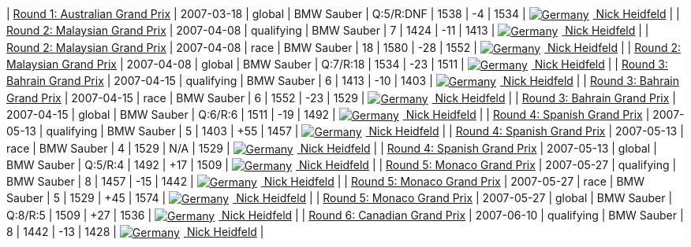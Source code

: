 | [Round 1: Australian Grand Prix](../seasons/2007-season-report#round-1-australian-grand-prix) | 2007-03-18 | global | BMW Sauber | Q:5/R:DNF | 1538 | -4 | 1534 | [<img src="https://upload.wikimedia.org/wikipedia/commons/b/ba/Flag_of_Germany.svg" alt="Germany" width="20" height="auto" style="vertical-align: middle; margin-right: 5px;" onerror="this.outerHTML='🇩🇪'; this.style.marginRight='5px';"/> Nick Heidfeld](nick-heidfeld) |
| [Round 2: Malaysian Grand Prix](../seasons/2007-season-report#round-2-malaysian-grand-prix) | 2007-04-08 | qualifying | BMW Sauber | 7 | 1424 | -11 | 1413 | [<img src="https://upload.wikimedia.org/wikipedia/commons/b/ba/Flag_of_Germany.svg" alt="Germany" width="20" height="auto" style="vertical-align: middle; margin-right: 5px;" onerror="this.outerHTML='🇩🇪'; this.style.marginRight='5px';"/> Nick Heidfeld](nick-heidfeld) |
| [Round 2: Malaysian Grand Prix](../seasons/2007-season-report#round-2-malaysian-grand-prix) | 2007-04-08 | race | BMW Sauber | 18 | 1580 | -28 | 1552 | [<img src="https://upload.wikimedia.org/wikipedia/commons/b/ba/Flag_of_Germany.svg" alt="Germany" width="20" height="auto" style="vertical-align: middle; margin-right: 5px;" onerror="this.outerHTML='🇩🇪'; this.style.marginRight='5px';"/> Nick Heidfeld](nick-heidfeld) |
| [Round 2: Malaysian Grand Prix](../seasons/2007-season-report#round-2-malaysian-grand-prix) | 2007-04-08 | global | BMW Sauber | Q:7/R:18 | 1534 | -23 | 1511 | [<img src="https://upload.wikimedia.org/wikipedia/commons/b/ba/Flag_of_Germany.svg" alt="Germany" width="20" height="auto" style="vertical-align: middle; margin-right: 5px;" onerror="this.outerHTML='🇩🇪'; this.style.marginRight='5px';"/> Nick Heidfeld](nick-heidfeld) |
| [Round 3: Bahrain Grand Prix](../seasons/2007-season-report#round-3-bahrain-grand-prix) | 2007-04-15 | qualifying | BMW Sauber | 6 | 1413 | -10 | 1403 | [<img src="https://upload.wikimedia.org/wikipedia/commons/b/ba/Flag_of_Germany.svg" alt="Germany" width="20" height="auto" style="vertical-align: middle; margin-right: 5px;" onerror="this.outerHTML='🇩🇪'; this.style.marginRight='5px';"/> Nick Heidfeld](nick-heidfeld) |
| [Round 3: Bahrain Grand Prix](../seasons/2007-season-report#round-3-bahrain-grand-prix) | 2007-04-15 | race | BMW Sauber | 6 | 1552 | -23 | 1529 | [<img src="https://upload.wikimedia.org/wikipedia/commons/b/ba/Flag_of_Germany.svg" alt="Germany" width="20" height="auto" style="vertical-align: middle; margin-right: 5px;" onerror="this.outerHTML='🇩🇪'; this.style.marginRight='5px';"/> Nick Heidfeld](nick-heidfeld) |
| [Round 3: Bahrain Grand Prix](../seasons/2007-season-report#round-3-bahrain-grand-prix) | 2007-04-15 | global | BMW Sauber | Q:6/R:6 | 1511 | -19 | 1492 | [<img src="https://upload.wikimedia.org/wikipedia/commons/b/ba/Flag_of_Germany.svg" alt="Germany" width="20" height="auto" style="vertical-align: middle; margin-right: 5px;" onerror="this.outerHTML='🇩🇪'; this.style.marginRight='5px';"/> Nick Heidfeld](nick-heidfeld) |
| [Round 4: Spanish Grand Prix](../seasons/2007-season-report#round-4-spanish-grand-prix) | 2007-05-13 | qualifying | BMW Sauber | 5 | 1403 | +55 | 1457 | [<img src="https://upload.wikimedia.org/wikipedia/commons/b/ba/Flag_of_Germany.svg" alt="Germany" width="20" height="auto" style="vertical-align: middle; margin-right: 5px;" onerror="this.outerHTML='🇩🇪'; this.style.marginRight='5px';"/> Nick Heidfeld](nick-heidfeld) |
| [Round 4: Spanish Grand Prix](../seasons/2007-season-report#round-4-spanish-grand-prix) | 2007-05-13 | race | BMW Sauber | 4 | 1529 | N/A | 1529 | [<img src="https://upload.wikimedia.org/wikipedia/commons/b/ba/Flag_of_Germany.svg" alt="Germany" width="20" height="auto" style="vertical-align: middle; margin-right: 5px;" onerror="this.outerHTML='🇩🇪'; this.style.marginRight='5px';"/> Nick Heidfeld](nick-heidfeld) |
| [Round 4: Spanish Grand Prix](../seasons/2007-season-report#round-4-spanish-grand-prix) | 2007-05-13 | global | BMW Sauber | Q:5/R:4 | 1492 | +17 | 1509 | [<img src="https://upload.wikimedia.org/wikipedia/commons/b/ba/Flag_of_Germany.svg" alt="Germany" width="20" height="auto" style="vertical-align: middle; margin-right: 5px;" onerror="this.outerHTML='🇩🇪'; this.style.marginRight='5px';"/> Nick Heidfeld](nick-heidfeld) |
| [Round 5: Monaco Grand Prix](../seasons/2007-season-report#round-5-monaco-grand-prix) | 2007-05-27 | qualifying | BMW Sauber | 8 | 1457 | -15 | 1442 | [<img src="https://upload.wikimedia.org/wikipedia/commons/b/ba/Flag_of_Germany.svg" alt="Germany" width="20" height="auto" style="vertical-align: middle; margin-right: 5px;" onerror="this.outerHTML='🇩🇪'; this.style.marginRight='5px';"/> Nick Heidfeld](nick-heidfeld) |
| [Round 5: Monaco Grand Prix](../seasons/2007-season-report#round-5-monaco-grand-prix) | 2007-05-27 | race | BMW Sauber | 5 | 1529 | +45 | 1574 | [<img src="https://upload.wikimedia.org/wikipedia/commons/b/ba/Flag_of_Germany.svg" alt="Germany" width="20" height="auto" style="vertical-align: middle; margin-right: 5px;" onerror="this.outerHTML='🇩🇪'; this.style.marginRight='5px';"/> Nick Heidfeld](nick-heidfeld) |
| [Round 5: Monaco Grand Prix](../seasons/2007-season-report#round-5-monaco-grand-prix) | 2007-05-27 | global | BMW Sauber | Q:8/R:5 | 1509 | +27 | 1536 | [<img src="https://upload.wikimedia.org/wikipedia/commons/b/ba/Flag_of_Germany.svg" alt="Germany" width="20" height="auto" style="vertical-align: middle; margin-right: 5px;" onerror="this.outerHTML='🇩🇪'; this.style.marginRight='5px';"/> Nick Heidfeld](nick-heidfeld) |
| [Round 6: Canadian Grand Prix](../seasons/2007-season-report#round-6-canadian-grand-prix) | 2007-06-10 | qualifying | BMW Sauber | 8 | 1442 | -13 | 1428 | [<img src="https://upload.wikimedia.org/wikipedia/commons/b/ba/Flag_of_Germany.svg" alt="Germany" width="20" height="auto" style="vertical-align: middle; margin-right: 5px;" onerror="this.outerHTML='🇩🇪'; this.style.marginRight='5px';"/> Nick Heidfeld](nick-heidfeld) |